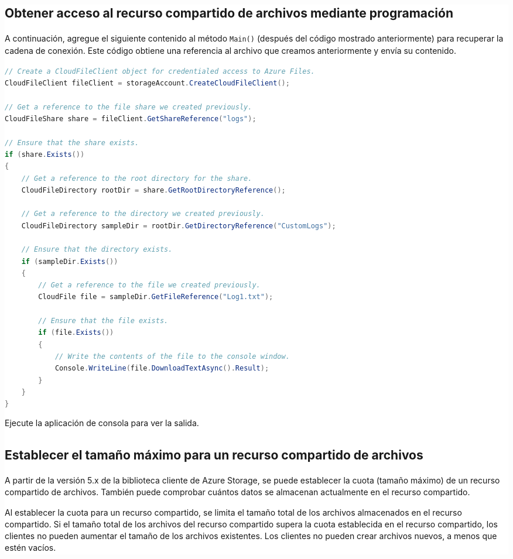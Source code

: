## <a name="access-the-file-share-programmatically"></a>Obtener acceso al recurso compartido de archivos mediante programación

A continuación, agregue el siguiente contenido al método `Main()` (después del código mostrado anteriormente) para recuperar la cadena de conexión. Este código obtiene una referencia al archivo que creamos anteriormente y envía su contenido.

```csharp
// Create a CloudFileClient object for credentialed access to Azure Files.
CloudFileClient fileClient = storageAccount.CreateCloudFileClient();

// Get a reference to the file share we created previously.
CloudFileShare share = fileClient.GetShareReference("logs");

// Ensure that the share exists.
if (share.Exists())
{
    // Get a reference to the root directory for the share.
    CloudFileDirectory rootDir = share.GetRootDirectoryReference();

    // Get a reference to the directory we created previously.
    CloudFileDirectory sampleDir = rootDir.GetDirectoryReference("CustomLogs");

    // Ensure that the directory exists.
    if (sampleDir.Exists())
    {
        // Get a reference to the file we created previously.
        CloudFile file = sampleDir.GetFileReference("Log1.txt");

        // Ensure that the file exists.
        if (file.Exists())
        {
            // Write the contents of the file to the console window.
            Console.WriteLine(file.DownloadTextAsync().Result);
        }
    }
}
```

Ejecute la aplicación de consola para ver la salida.

## <a name="set-the-maximum-size-for-a-file-share"></a>Establecer el tamaño máximo para un recurso compartido de archivos

A partir de la versión 5.x de la biblioteca cliente de Azure Storage, se puede establecer la cuota (tamaño máximo) de un recurso compartido de archivos. También puede comprobar cuántos datos se almacenan actualmente en el recurso compartido.

Al establecer la cuota para un recurso compartido, se limita el tamaño total de los archivos almacenados en el recurso compartido. Si el tamaño total de los archivos del recurso compartido supera la cuota establecida en el recurso compartido, los clientes no pueden aumentar el tamaño de los archivos existentes. Los clientes no pueden crear archivos nuevos, a menos que estén vacíos.
